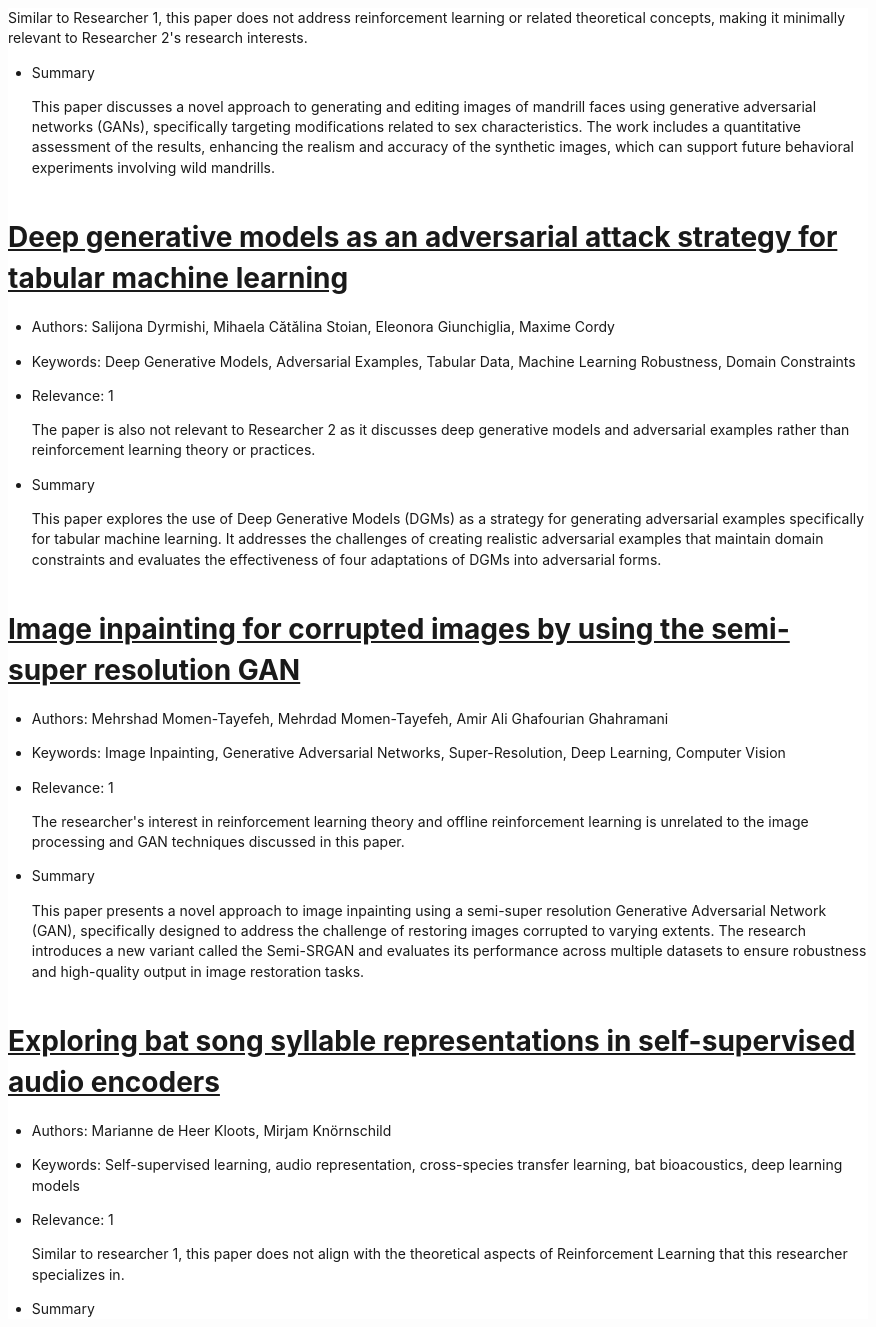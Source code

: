   Similar to Researcher 1, this paper does not address reinforcement learning or related theoretical concepts, making it minimally relevant to Researcher 2's research interests.
- Summary

  This paper discusses a novel approach to generating and editing images of mandrill faces using generative adversarial networks (GANs), specifically targeting modifications related to sex characteristics. The work includes a quantitative assessment of the results, enhancing the realism and accuracy of the synthetic images, which can support future behavioral experiments involving wild mandrills. 
# [Deep generative models as an adversarial attack strategy for tabular   machine learning](http://arxiv.org/abs/2409.12642v1)
- Authors: Salijona Dyrmishi, Mihaela Cătălina Stoian, Eleonora Giunchiglia, Maxime Cordy
- Keywords: Deep Generative Models, Adversarial Examples, Tabular Data, Machine Learning Robustness, Domain Constraints
- Relevance: 1

  The paper is also not relevant to Researcher 2 as it discusses deep generative models and adversarial examples rather than reinforcement learning theory or practices.
- Summary

  This paper explores the use of Deep Generative Models (DGMs) as a strategy for generating adversarial examples specifically for tabular machine learning. It addresses the challenges of creating realistic adversarial examples that maintain domain constraints and evaluates the effectiveness of four adaptations of DGMs into adversarial forms.
# [Image inpainting for corrupted images by using the semi-super resolution   GAN](http://arxiv.org/abs/2409.12636v1)
- Authors: Mehrshad Momen-Tayefeh, Mehrdad Momen-Tayefeh, Amir Ali Ghafourian Ghahramani
- Keywords: Image Inpainting, Generative Adversarial Networks, Super-Resolution, Deep Learning, Computer Vision
- Relevance: 1

  The researcher's interest in reinforcement learning theory and offline reinforcement learning is unrelated to the image processing and GAN techniques discussed in this paper.
- Summary

  This paper presents a novel approach to image inpainting using a semi-super resolution Generative Adversarial Network (GAN), specifically designed to address the challenge of restoring images corrupted to varying extents. The research introduces a new variant called the Semi-SRGAN and evaluates its performance across multiple datasets to ensure robustness and high-quality output in image restoration tasks.
# [Exploring bat song syllable representations in self-supervised audio   encoders](http://arxiv.org/abs/2409.12634v1)
- Authors: Marianne de Heer Kloots, Mirjam Knörnschild
- Keywords: Self-supervised learning, audio representation, cross-species transfer learning, bat bioacoustics, deep learning models
- Relevance: 1

  Similar to researcher 1, this paper does not align with the theoretical aspects of Reinforcement Learning that this researcher specializes in.
- Summary
